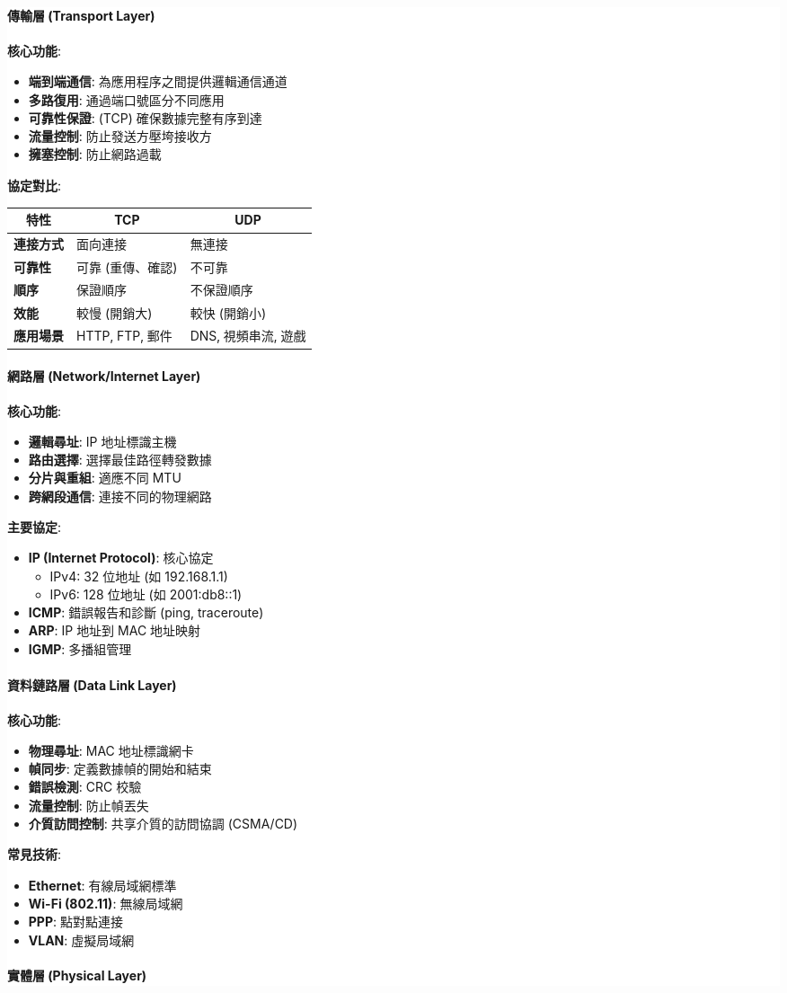 #### 傳輸層 (Transport Layer)

**核心功能**:
- **端到端通信**: 為應用程序之間提供邏輯通信通道
- **多路復用**: 通過端口號區分不同應用
- **可靠性保證**: (TCP) 確保數據完整有序到達
- **流量控制**: 防止發送方壓垮接收方
- **擁塞控制**: 防止網路過載

**協定對比**:

| 特性 | TCP | UDP |
|------|-----|-----|
| **連接方式** | 面向連接 | 無連接 |
| **可靠性** | 可靠 (重傳、確認) | 不可靠 |
| **順序** | 保證順序 | 不保證順序 |
| **效能** | 較慢 (開銷大) | 較快 (開銷小) |
| **應用場景** | HTTP, FTP, 郵件 | DNS, 視頻串流, 遊戲 |

#### 網路層 (Network/Internet Layer)

**核心功能**:
- **邏輯尋址**: IP 地址標識主機
- **路由選擇**: 選擇最佳路徑轉發數據
- **分片與重組**: 適應不同 MTU
- **跨網段通信**: 連接不同的物理網路

**主要協定**:
- **IP (Internet Protocol)**: 核心協定
  - IPv4: 32 位地址 (如 192.168.1.1)
  - IPv6: 128 位地址 (如 2001:db8::1)
- **ICMP**: 錯誤報告和診斷 (ping, traceroute)
- **ARP**: IP 地址到 MAC 地址映射
- **IGMP**: 多播組管理

#### 資料鏈路層 (Data Link Layer)

**核心功能**:
- **物理尋址**: MAC 地址標識網卡
- **幀同步**: 定義數據幀的開始和結束
- **錯誤檢測**: CRC 校驗
- **流量控制**: 防止幀丟失
- **介質訪問控制**: 共享介質的訪問協調 (CSMA/CD)

**常見技術**:
- **Ethernet**: 有線局域網標準
- **Wi-Fi (802.11)**: 無線局域網
- **PPP**: 點對點連接
- **VLAN**: 虛擬局域網

#### 實體層 (Physical Layer)
